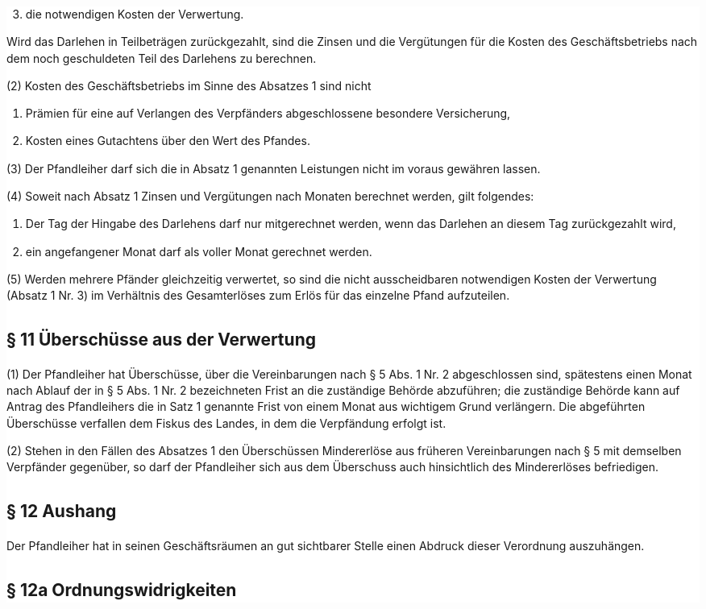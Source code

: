 3.  die notwendigen Kosten der Verwertung.



Wird das Darlehen in Teilbeträgen zurückgezahlt, sind die Zinsen und
die Vergütungen für die Kosten des Geschäftsbetriebs nach dem noch
geschuldeten Teil des Darlehens zu berechnen.

(2) Kosten des Geschäftsbetriebs im Sinne des Absatzes 1 sind nicht

1.  Prämien für eine auf Verlangen des Verpfänders abgeschlossene
    besondere Versicherung,


2.  Kosten eines Gutachtens über den Wert des Pfandes.




(3) Der Pfandleiher darf sich die in Absatz 1 genannten Leistungen
nicht im voraus gewähren lassen.

(4) Soweit nach Absatz 1 Zinsen und Vergütungen nach Monaten berechnet
werden, gilt folgendes:

1.  Der Tag der Hingabe des Darlehens darf nur mitgerechnet werden, wenn
    das Darlehen an diesem Tag zurückgezahlt wird,


2.  ein angefangener Monat darf als voller Monat gerechnet werden.




(5) Werden mehrere Pfänder gleichzeitig verwertet, so sind die nicht
ausscheidbaren notwendigen Kosten der Verwertung (Absatz 1 Nr. 3) im
Verhältnis des Gesamterlöses zum Erlös für das einzelne Pfand
aufzuteilen.

## § 11 Überschüsse aus der Verwertung

(1) Der Pfandleiher hat Überschüsse, über die Vereinbarungen nach § 5
Abs. 1 Nr. 2 abgeschlossen sind, spätestens einen Monat nach Ablauf
der in § 5 Abs. 1 Nr. 2 bezeichneten Frist an die zuständige Behörde
abzuführen; die zuständige Behörde kann auf Antrag des Pfandleihers
die in Satz 1 genannte Frist von einem Monat aus wichtigem Grund
verlängern. Die abgeführten Überschüsse verfallen dem Fiskus des
Landes, in dem die Verpfändung erfolgt ist.

(2) Stehen in den Fällen des Absatzes 1 den Überschüssen Mindererlöse
aus früheren Vereinbarungen nach § 5 mit demselben Verpfänder
gegenüber, so darf der Pfandleiher sich aus dem Überschuss auch
hinsichtlich des Mindererlöses befriedigen.

## § 12 Aushang

Der Pfandleiher hat in seinen Geschäftsräumen an gut sichtbarer Stelle
einen Abdruck dieser Verordnung auszuhängen.

## § 12a Ordnungswidrigkeiten
